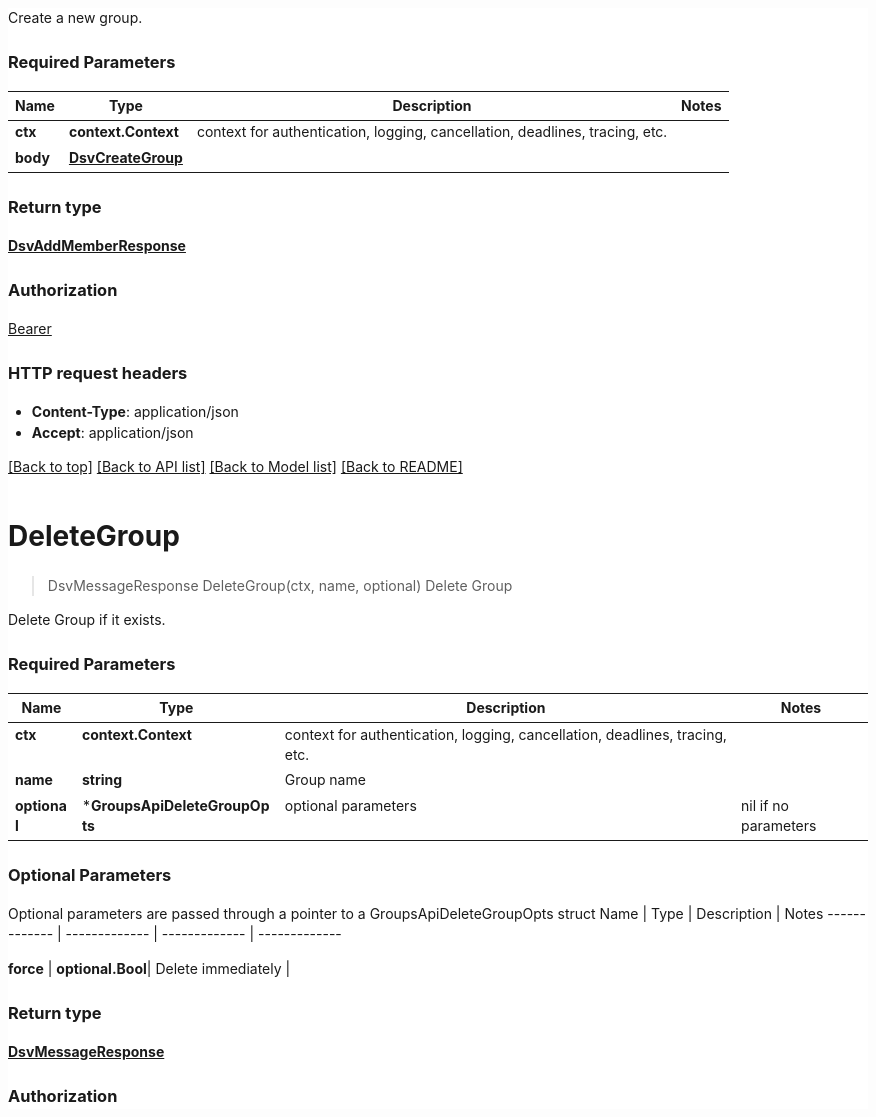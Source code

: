Create a new group.

### Required Parameters

Name | Type | Description  | Notes
------------- | ------------- | ------------- | -------------
 **ctx** | **context.Context** | context for authentication, logging, cancellation, deadlines, tracing, etc.
  **body** | [**DsvCreateGroup**](DsvCreateGroup.md)|  | 

### Return type

[**DsvAddMemberResponse**](AddMemberResponse.md)

### Authorization

[Bearer](../README.md#Bearer)

### HTTP request headers

 - **Content-Type**: application/json
 - **Accept**: application/json

[[Back to top]](#) [[Back to API list]](../README.md#documentation-for-api-endpoints) [[Back to Model list]](../README.md#documentation-for-models) [[Back to README]](../README.md)

# **DeleteGroup**
> DsvMessageResponse DeleteGroup(ctx, name, optional)
Delete Group

Delete Group if it exists.

### Required Parameters

Name | Type | Description  | Notes
------------- | ------------- | ------------- | -------------
 **ctx** | **context.Context** | context for authentication, logging, cancellation, deadlines, tracing, etc.
  **name** | **string**| Group name | 
 **optional** | ***GroupsApiDeleteGroupOpts** | optional parameters | nil if no parameters

### Optional Parameters
Optional parameters are passed through a pointer to a GroupsApiDeleteGroupOpts struct
Name | Type | Description  | Notes
------------- | ------------- | ------------- | -------------

 **force** | **optional.Bool**| Delete immediately | 

### Return type

[**DsvMessageResponse**](MessageResponse.md)

### Authorization
